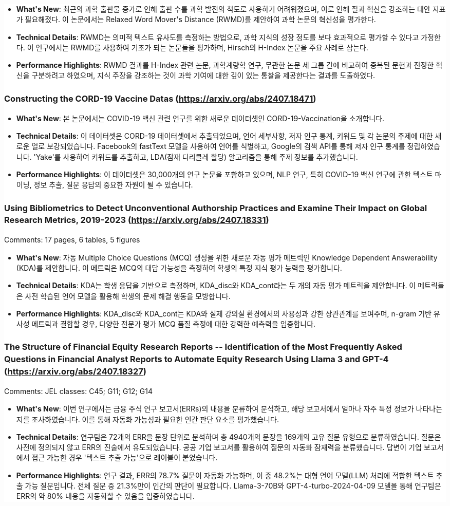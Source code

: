 - **What's New**: 최근의 과학 출판물 증가로 인해 출판 수를 과학 발전의 척도로 사용하기 어려워졌으며, 이로 인해 질과 혁신을 강조하는 대안 지표가 필요해졌다. 이 논문에서는 Relaxed Word Mover's Distance (RWMD)를 제안하여 과학 논문의 혁신성을 평가한다.

- **Technical Details**: RWMD는 의미적 텍스트 유사도를 측정하는 방법으로, 과학 지식의 성장 정도를 보다 효과적으로 평가할 수 있다고 가정한다. 이 연구에서는 RWMD를 사용하여 기초가 되는 논문들을 평가하며, Hirsch의 H-Index 논문을 주요 사례로 삼는다.

- **Performance Highlights**: RWMD 결과를 H-Index 관련 논문, 과학계량학 연구, 무관한 논문 세 그룹 간에 비교하여 중복된 문헌과 진정한 혁신을 구분하려고 하였으며, 지식 주장을 강조하는 것이 과학 기여에 대한 깊이 있는 통찰을 제공한다는 결과를 도출하였다.



### Constructing the CORD-19 Vaccine Datas (https://arxiv.org/abs/2407.18471)
- **What's New**: 본 논문에서는 COVID-19 백신 관련 연구를 위한 새로운 데이터셋인 CORD-19-Vaccination을 소개합니다.

- **Technical Details**: 이 데이터셋은 CORD-19 데이터셋에서 추출되었으며, 언어 세부사항, 저자 인구 통계, 키워드 및 각 논문의 주제에 대한 새로운 열로 보강되었습니다. Facebook의 fastText 모델을 사용하여 언어를 식별하고, Google의 검색 API를 통해 저자 인구 통계를 정립하였습니다. 'Yake'를 사용하여 키워드를 추출하고, LDA(잠재 디리클레 할당) 알고리즘을 통해 주제 정보를 추가했습니다.

- **Performance Highlights**: 이 데이터셋은 30,000개의 연구 논문을 포함하고 있으며, NLP 연구, 특히 COVID-19 백신 연구에 관한 텍스트 마이닝, 정보 추출, 질문 응답의 중요한 자원이 될 수 있습니다.



### Using Bibliometrics to Detect Unconventional Authorship Practices and Examine Their Impact on Global Research Metrics, 2019-2023 (https://arxiv.org/abs/2407.18331)
Comments:
          17 pages, 6 tables, 5 figures

- **What's New**: 자동 Multiple Choice Questions (MCQ) 생성을 위한 새로운 자동 평가 메트릭인 Knowledge Dependent Answerability (KDA)를 제안합니다. 이 메트릭은 MCQ의 대답 가능성을 측정하여 학생의 특정 지식 평가 능력을 평가합니다.

- **Technical Details**: KDA는 학생 응답을 기반으로 측정하며, KDA_disc와 KDA_cont라는 두 개의 자동 평가 메트릭을 제안합니다. 이 메트릭들은 사전 학습된 언어 모델을 활용해 학생의 문제 해결 행동을 모방합니다.

- **Performance Highlights**: KDA_disc와 KDA_cont는 KDA와 실제 강의실 환경에서의 사용성과 강한 상관관계를 보여주며, n-gram 기반 유사성 메트릭과 결합할 경우, 다양한 전문가 평가 MCQ 품질 측정에 대한 강력한 예측력을 입증합니다.



### The Structure of Financial Equity Research Reports -- Identification of the Most Frequently Asked Questions in Financial Analyst Reports to Automate Equity Research Using Llama 3 and GPT-4 (https://arxiv.org/abs/2407.18327)
Comments:
          JEL classes: C45; G11; G12; G14

- **What's New**: 이번 연구에서는 금융 주식 연구 보고서(ERRs)의 내용을 분류하여 분석하고, 해당 보고서에서 얼마나 자주 특정 정보가 나타나는지를 조사하였습니다. 이를 통해 자동화 가능성과 필요한 인간 판단 요소를 평가했습니다.

- **Technical Details**: 연구팀은 72개의 ERR을 문장 단위로 분석하며 총 4940개의 문장을 169개의 고유 질문 유형으로 분류하였습니다. 질문은 사전에 정의되지 않고 ERR의 진술에서 유도되었습니다. 공공 기업 보고서를 활용하여 질문의 자동화 잠재력을 분류했습니다. 답변이 기업 보고서에서 접근 가능한 경우 '텍스트 추출 가능'으로 레이블이 붙었습니다.

- **Performance Highlights**: 연구 결과, ERR의 78.7% 질문이 자동화 가능하며, 이 중 48.2%는 대형 언어 모델(LLM) 처리에 적합한 텍스트 추출 가능 질문입니다. 전체 질문 중 21.3%만이 인간의 판단이 필요합니다. Llama-3-70B와 GPT-4-turbo-2024-04-09 모델을 통해 연구팀은 ERR의 약 80% 내용을 자동화할 수 있음을 입증하였습니다.
